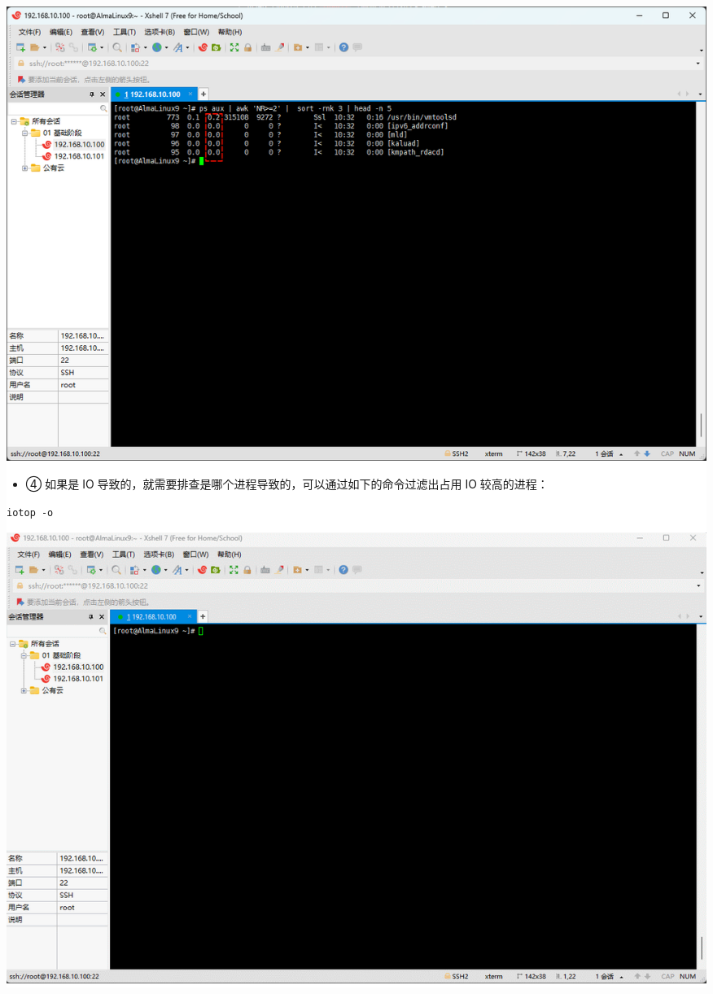 ![image-20240222141454624](./assets/56.png)

* ④ 如果是 IO 导致的，就需要排查是哪个进程导致的，可以通过如下的命令过滤出占用 IO 较高的进程：

```shell
iotop -o
```

![](./assets/57.gif)